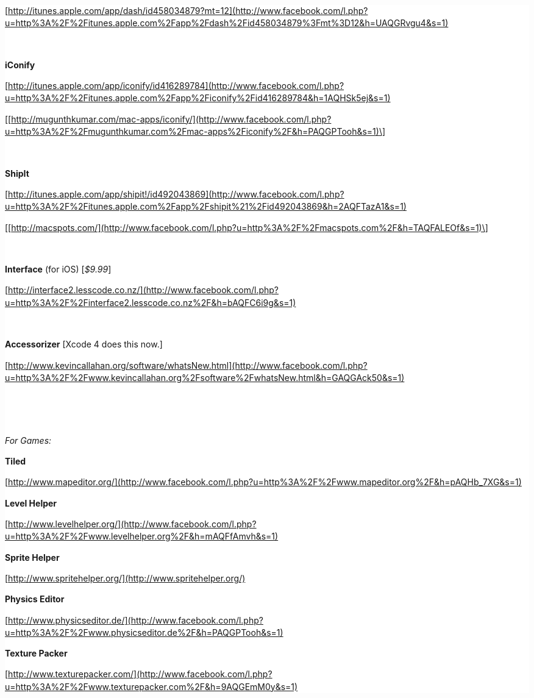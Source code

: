 [http://itunes.apple.com/app/dash/id458034879?mt=12](http://www.facebook.com/l.php?u=http%3A%2F%2Fitunes.apple.com%2Fapp%2Fdash%2Fid458034879%3Fmt%3D12&h=UAQGRvgu4&s=1)

 

**iConify**

[http://itunes.apple.com/app/iconify/id416289784](http://www.facebook.com/l.php?u=http%3A%2F%2Fitunes.apple.com%2Fapp%2Ficonify%2Fid416289784&h=1AQHSk5ej&s=1)

\[[http://mugunthkumar.com/mac-apps/iconify/](http://www.facebook.com/l.php?u=http%3A%2F%2Fmugunthkumar.com%2Fmac-apps%2Ficonify%2F&h=PAQGPTooh&s=1)\]

 

**ShipIt**

[http://itunes.apple.com/app/shipit!/id492043869](http://www.facebook.com/l.php?u=http%3A%2F%2Fitunes.apple.com%2Fapp%2Fshipit%21%2Fid492043869&h=2AQFTazA1&s=1)

\[[http://macspots.com/](http://www.facebook.com/l.php?u=http%3A%2F%2Fmacspots.com%2F&h=TAQFALEOf&s=1)\]

 

**Interface** (for iOS) \[_$9.99_\]

[http://interface2.lesscode.co.nz/](http://www.facebook.com/l.php?u=http%3A%2F%2Finterface2.lesscode.co.nz%2F&h=bAQFC6i9g&s=1)

 

**Accessorizer** \[Xcode 4 does this now.\]

[http://www.kevincallahan.org/software/whatsNew.html](http://www.facebook.com/l.php?u=http%3A%2F%2Fwww.kevincallahan.org%2Fsoftware%2FwhatsNew.html&h=GAQGAck50&s=1)

 

 

_For Games:_

**Tiled**

[http://www.mapeditor.org/](http://www.facebook.com/l.php?u=http%3A%2F%2Fwww.mapeditor.org%2F&h=pAQHb_7XG&s=1)

**Level Helper**

[http://www.levelhelper.org/](http://www.facebook.com/l.php?u=http%3A%2F%2Fwww.levelhelper.org%2F&h=mAQFfAmvh&s=1)

**Sprite Helper**

[http://www.spritehelper.org/](http://www.spritehelper.org/)

**Physics Editor**

[http://www.physicseditor.de/](http://www.facebook.com/l.php?u=http%3A%2F%2Fwww.physicseditor.de%2F&h=PAQGPTooh&s=1)

**Texture Packer**

[http://www.texturepacker.com/](http://www.facebook.com/l.php?u=http%3A%2F%2Fwww.texturepacker.com%2F&h=9AQGEmM0y&s=1)
